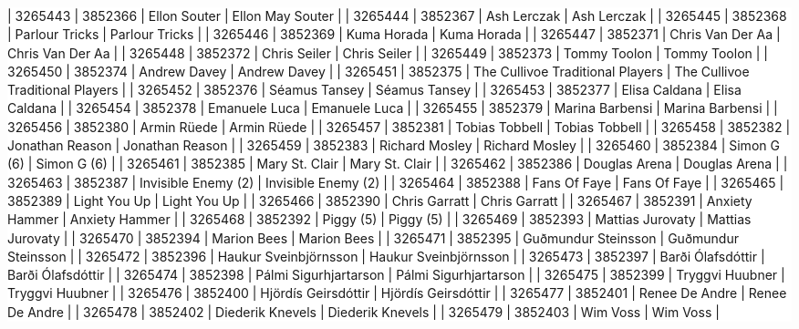 | 3265443 | 3852366 | Ellon Souter | Ellon May Souter |
| 3265444 | 3852367 | Ash Lerczak | Ash Lerczak |
| 3265445 | 3852368 | Parlour Tricks | Parlour Tricks |
| 3265446 | 3852369 | Kuma Horada | Kuma Horada |
| 3265447 | 3852371 | Chris Van Der Aa | Chris Van Der Aa |
| 3265448 | 3852372 | Chris Seiler | Chris Seiler |
| 3265449 | 3852373 | Tommy Toolon | Tommy Toolon |
| 3265450 | 3852374 | Andrew Davey | Andrew Davey |
| 3265451 | 3852375 | The Cullivoe Traditional Players | The Cullivoe Traditional Players |
| 3265452 | 3852376 | Séamus Tansey | Séamus Tansey |
| 3265453 | 3852377 | Elisa Caldana | Elisa Caldana |
| 3265454 | 3852378 | Emanuele Luca | Emanuele Luca |
| 3265455 | 3852379 | Marina Barbensi | Marina Barbensi |
| 3265456 | 3852380 | Armin Rüede | Armin Rüede |
| 3265457 | 3852381 | Tobias Tobbell | Tobias Tobbell |
| 3265458 | 3852382 | Jonathan Reason | Jonathan Reason |
| 3265459 | 3852383 | Richard Mosley | Richard Mosley |
| 3265460 | 3852384 | Simon G (6) | Simon G (6) |
| 3265461 | 3852385 | Mary St. Clair | Mary St. Clair |
| 3265462 | 3852386 | Douglas Arena | Douglas Arena |
| 3265463 | 3852387 | Invisible Enemy (2) | Invisible Enemy (2) |
| 3265464 | 3852388 | Fans Of Faye | Fans Of Faye |
| 3265465 | 3852389 | Light You Up | Light You Up |
| 3265466 | 3852390 | Chris Garratt | Chris Garratt |
| 3265467 | 3852391 | Anxiety Hammer | Anxiety Hammer |
| 3265468 | 3852392 | Piggy (5) | Piggy (5) |
| 3265469 | 3852393 | Mattias Jurovaty | Mattias Jurovaty |
| 3265470 | 3852394 | Marion Bees | Marion Bees |
| 3265471 | 3852395 | Guðmundur Steinsson | Guðmundur Steinsson |
| 3265472 | 3852396 | Haukur Sveinbjörnsson | Haukur Sveinbjörnsson |
| 3265473 | 3852397 | Barði Ólafsdóttir | Barði Ólafsdóttir |
| 3265474 | 3852398 | Pálmi Sigurhjartarson | Pálmi Sigurhjartarson |
| 3265475 | 3852399 | Tryggvi Huubner | Tryggvi Huubner |
| 3265476 | 3852400 | Hjördís Geirsdóttir | Hjördís Geirsdóttir |
| 3265477 | 3852401 | Renee De Andre | Renee De Andre |
| 3265478 | 3852402 | Diederik Knevels | Diederik Knevels |
| 3265479 | 3852403 | Wim Voss | Wim Voss |
